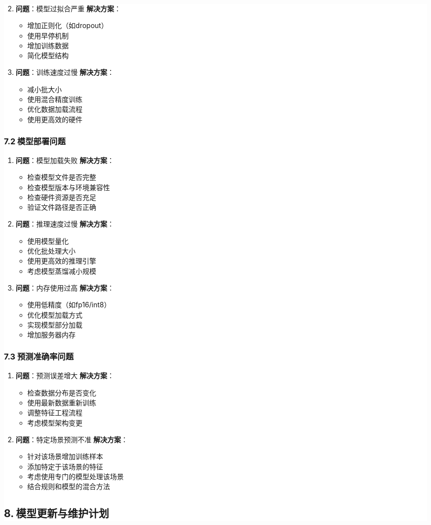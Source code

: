 2. **问题**：模型过拟合严重
   **解决方案**：
   - 增加正则化（如dropout）
   - 使用早停机制
   - 增加训练数据
   - 简化模型结构

3. **问题**：训练速度过慢
   **解决方案**：
   - 减小批大小
   - 使用混合精度训练
   - 优化数据加载流程
   - 使用更高效的硬件

### 7.2 模型部署问题

1. **问题**：模型加载失败
   **解决方案**：
   - 检查模型文件是否完整
   - 检查模型版本与环境兼容性
   - 检查硬件资源是否充足
   - 验证文件路径是否正确

2. **问题**：推理速度过慢
   **解决方案**：
   - 使用模型量化
   - 优化批处理大小
   - 使用更高效的推理引擎
   - 考虑模型蒸馏减小规模

3. **问题**：内存使用过高
   **解决方案**：
   - 使用低精度（如fp16/int8）
   - 优化模型加载方式
   - 实现模型部分加载
   - 增加服务器内存

### 7.3 预测准确率问题

1. **问题**：预测误差增大
   **解决方案**：
   - 检查数据分布是否变化
   - 使用最新数据重新训练
   - 调整特征工程流程
   - 考虑模型架构变更

2. **问题**：特定场景预测不准
   **解决方案**：
   - 针对该场景增加训练样本
   - 添加特定于该场景的特征
   - 考虑使用专门的模型处理该场景
   - 结合规则和模型的混合方法

## 8. 模型更新与维护计划
